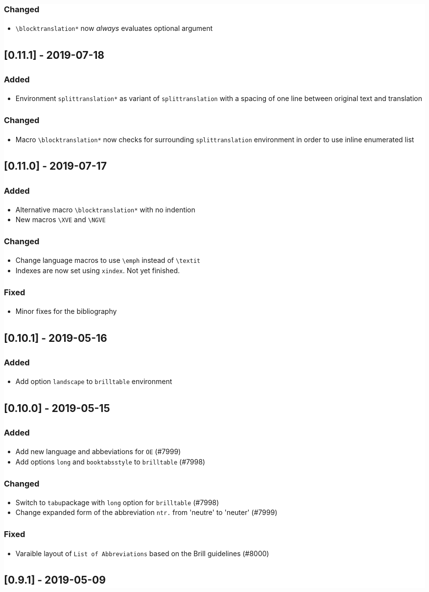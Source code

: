 ### Changed
- `\blocktranslation*` now _always_ evaluates optional argument

## [0.11.1] - 2019-07-18

### Added
- Environment `splittranslation*` as variant of `splittranslation` with a
spacing of one line between original text and translation

### Changed
- Macro `\blocktranslation*` now checks for surrounding `splittranslation`
environment in order to use inline enumerated list

## [0.11.0] - 2019-07-17

### Added
- Alternative macro `\blocktranslation*` with no indention
- New macros `\XVE` and `\NGVE`

### Changed
- Change language macros to use `\emph` instead of `\textit`
- Indexes are now set using `xindex`. Not yet finished.

### Fixed
- Minor fixes for the bibliography

## [0.10.1] - 2019-05-16

### Added
- Add option `landscape` to `brilltable` environment

## [0.10.0] - 2019-05-15

### Added
- Add new language and abbeviations for `OE` (#7999)
- Add options `long` and `booktabsstyle` to `brilltable` (#7998)

### Changed
- Switch to `tabu`package with `long` option for `brilltable` (#7998)
- Change expanded form of the abbreviation `ntr.` from 'neutre' to 'neuter' (#7999)

### Fixed
- Varaible layout of `List of Abbreviations` based on the Brill guidelines (#8000)

## [0.9.1] - 2019-05-09
